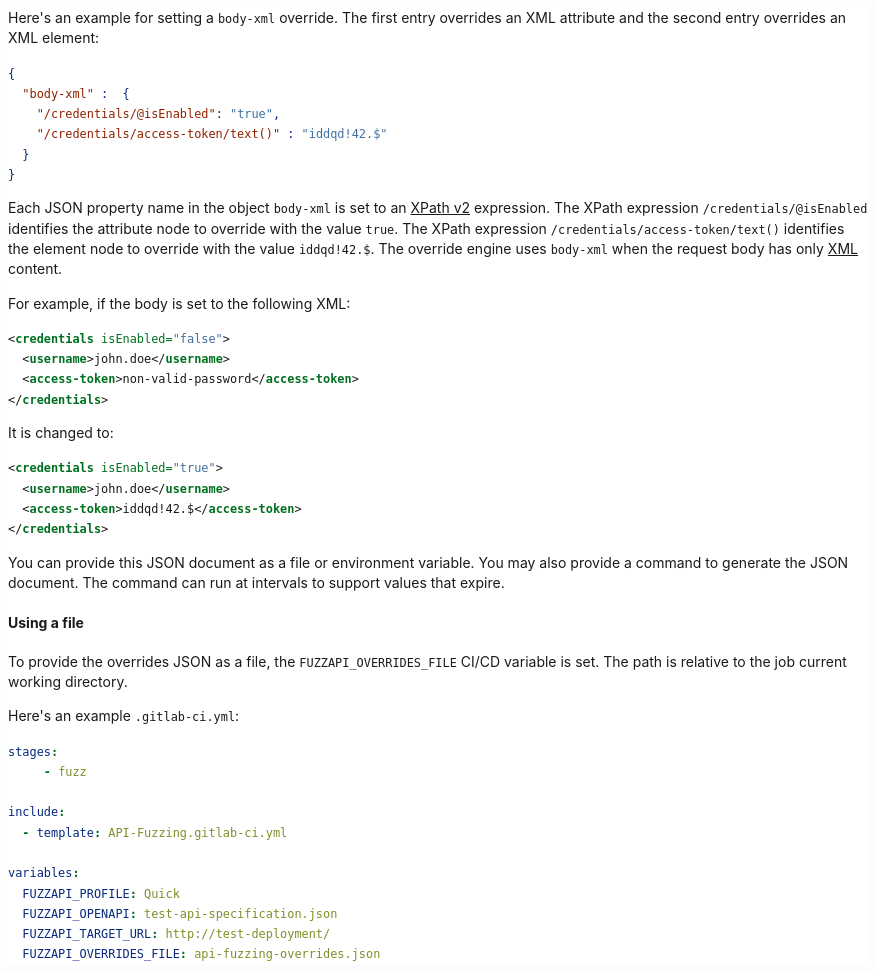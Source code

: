 Here's an example for setting a `body-xml` override. The first entry overrides an XML attribute and
the second entry overrides an XML element:

```json
{
  "body-xml" :  {
    "/credentials/@isEnabled": "true",
    "/credentials/access-token/text()" : "iddqd!42.$"
  }
}
```

Each JSON property name in the object `body-xml` is set to an
[XPath v2](https://www.w3.org/TR/xpath20/)
expression. The XPath expression `/credentials/@isEnabled` identifies the attribute node to override
with the value `true`. The XPath expression `/credentials/access-token/text()` identifies the
element node to override with the value `iddqd!42.$`. The override engine uses `body-xml` when the
request body has only [XML](https://www.w3.org/XML/)
content.

For example, if the body is set to the following XML:

```xml
<credentials isEnabled="false">
  <username>john.doe</username>
  <access-token>non-valid-password</access-token>
</credentials>
```

It is changed to:

```xml
<credentials isEnabled="true">
  <username>john.doe</username>
  <access-token>iddqd!42.$</access-token>
</credentials>
```

You can provide this JSON document as a file or environment variable. You may also provide a command
to generate the JSON document. The command can run at intervals to support values that expire.

#### Using a file

To provide the overrides JSON as a file, the `FUZZAPI_OVERRIDES_FILE` CI/CD variable is set. The path is relative to the job current working directory.

Here's an example `.gitlab-ci.yml`:

```yaml
stages:
     - fuzz

include:
  - template: API-Fuzzing.gitlab-ci.yml

variables:
  FUZZAPI_PROFILE: Quick
  FUZZAPI_OPENAPI: test-api-specification.json
  FUZZAPI_TARGET_URL: http://test-deployment/
  FUZZAPI_OVERRIDES_FILE: api-fuzzing-overrides.json
```
